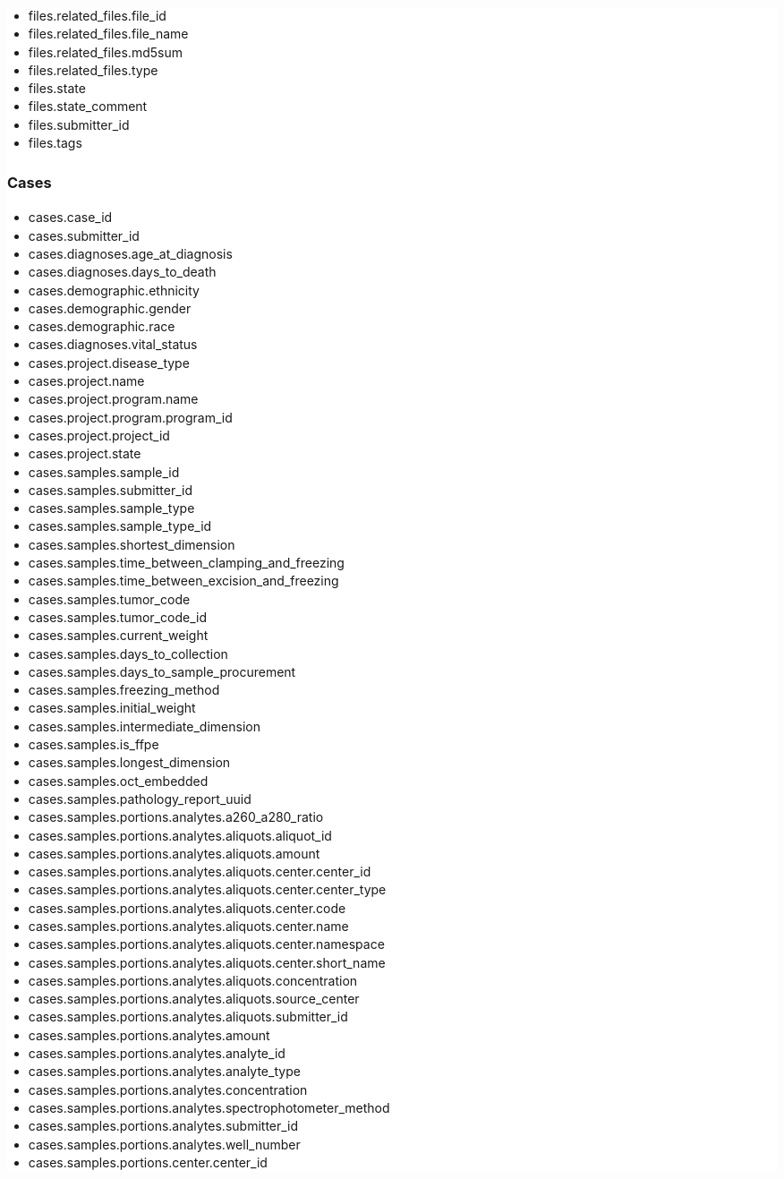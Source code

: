 + files.related_files.file_id
+ files.related_files.file_name
+ files.related_files.md5sum
+ files.related_files.type
+ files.state
+ files.state_comment
+ files.submitter_id
+ files.tags

### Cases

+ cases.case_id
+ cases.submitter_id
+ cases.diagnoses.age_at_diagnosis
+ cases.diagnoses.days_to_death
+ cases.demographic.ethnicity
+ cases.demographic.gender
+ cases.demographic.race
+ cases.diagnoses.vital_status
+ cases.project.disease_type
+ cases.project.name
+ cases.project.program.name
+ cases.project.program.program_id
+ cases.project.project_id
+ cases.project.state
+ cases.samples.sample_id
+ cases.samples.submitter_id
+ cases.samples.sample_type
+ cases.samples.sample_type_id
+ cases.samples.shortest_dimension
+ cases.samples.time_between_clamping_and_freezing
+ cases.samples.time_between_excision_and_freezing
+ cases.samples.tumor_code
+ cases.samples.tumor_code_id
+ cases.samples.current_weight
+ cases.samples.days_to_collection
+ cases.samples.days_to_sample_procurement
+ cases.samples.freezing_method
+ cases.samples.initial_weight
+ cases.samples.intermediate_dimension
+ cases.samples.is_ffpe
+ cases.samples.longest_dimension
+ cases.samples.oct_embedded
+ cases.samples.pathology_report_uuid
+ cases.samples.portions.analytes.a260_a280_ratio
+ cases.samples.portions.analytes.aliquots.aliquot_id
+ cases.samples.portions.analytes.aliquots.amount
+ cases.samples.portions.analytes.aliquots.center.center_id
+ cases.samples.portions.analytes.aliquots.center.center_type
+ cases.samples.portions.analytes.aliquots.center.code
+ cases.samples.portions.analytes.aliquots.center.name
+ cases.samples.portions.analytes.aliquots.center.namespace
+ cases.samples.portions.analytes.aliquots.center.short_name
+ cases.samples.portions.analytes.aliquots.concentration
+ cases.samples.portions.analytes.aliquots.source_center
+ cases.samples.portions.analytes.aliquots.submitter_id
+ cases.samples.portions.analytes.amount
+ cases.samples.portions.analytes.analyte_id
+ cases.samples.portions.analytes.analyte_type
+ cases.samples.portions.analytes.concentration
+ cases.samples.portions.analytes.spectrophotometer_method
+ cases.samples.portions.analytes.submitter_id
+ cases.samples.portions.analytes.well_number
+ cases.samples.portions.center.center_id
